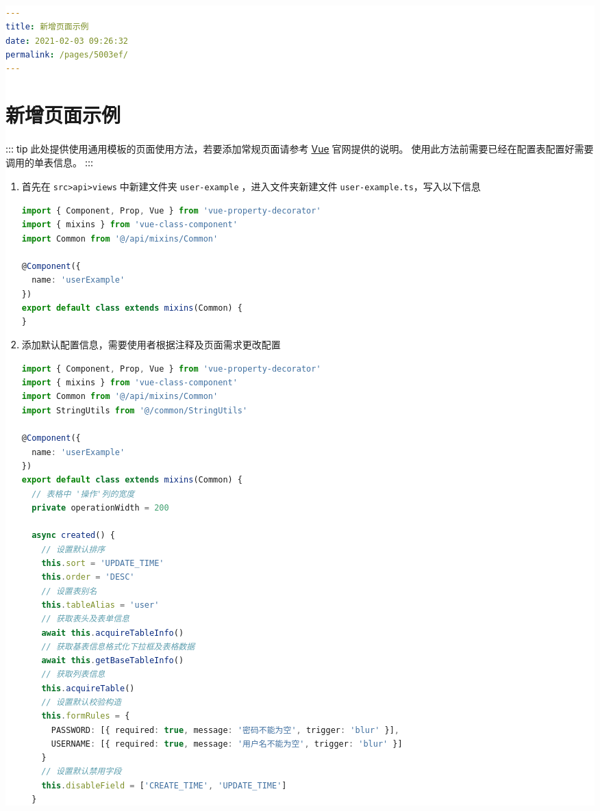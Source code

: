 ```yaml
---
title: 新增页面示例
date: 2021-02-03 09:26:32
permalink: /pages/5003ef/
---
```

# 新增页面示例

::: tip
此处提供使用通用模板的页面使用方法，若要添加常规页面请参考 [Vue](https://cn.vuejs.org/) 官网提供的说明。
使用此方法前需要已经在配置表配置好需要调用的单表信息。
:::

1. 首先在 `src>api>views` 中新建文件夹 `user-example` ，进入文件夹新建文件 `user-example.ts`，写入以下信息

    ``` ts
    import { Component, Prop, Vue } from 'vue-property-decorator'
    import { mixins } from 'vue-class-component'
    import Common from '@/api/mixins/Common'

    @Component({
      name: 'userExample'
    })
    export default class extends mixins(Common) {
    }
    ```

2. 添加默认配置信息，需要使用者根据注释及页面需求更改配置

    ``` ts {4,10,11,12,13,14,15,16,17,18,19,20,21,22,23,24,25,26,27,28,29,30,31,32,33,34,35,36,37,38,39,40,41,42,43,44,45,46,47,48,49,50,51,52,53,54,55,56,57,58,59,60,61}
    import { Component, Prop, Vue } from 'vue-property-decorator'
    import { mixins } from 'vue-class-component'
    import Common from '@/api/mixins/Common'
    import StringUtils from '@/common/StringUtils'

    @Component({
      name: 'userExample'
    })
    export default class extends mixins(Common) {
      // 表格中 '操作'列的宽度
      private operationWidth = 200

      async created() {
        // 设置默认排序
        this.sort = 'UPDATE_TIME'
        this.order = 'DESC'
        // 设置表别名
        this.tableAlias = 'user'
        // 获取表头及表单信息
        await this.acquireTableInfo()
        // 获取基表信息格式化下拉框及表格数据
        await this.getBaseTableInfo()
        // 获取列表信息
        this.acquireTable()
        // 设置默认校验构造
        this.formRules = {
          PASSWORD: [{ required: true, message: '密码不能为空', trigger: 'blur' }],
          USERNAME: [{ required: true, message: '用户名不能为空', trigger: 'blur' }]
        }
        // 设置默认禁用字段
        this.disableField = ['CREATE_TIME', 'UPDATE_TIME']
      }
